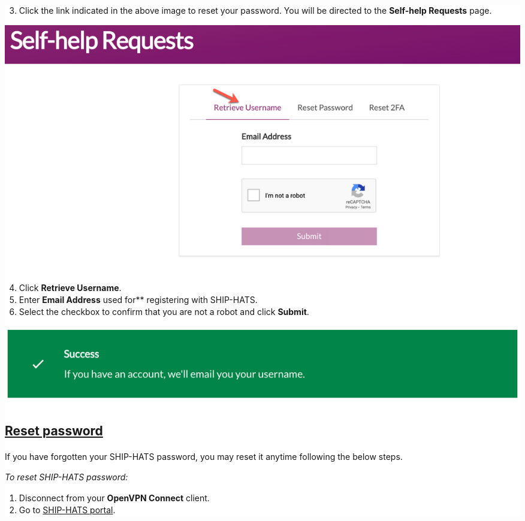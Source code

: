 3. Click the link indicated in the above image to reset your password. You will be directed to the **Self-help Requests** page.

<kbd>![retrieve-username-self-help-page](images/retrieve-username-self-help-page.png ':size=75%')</kbd>

4. Click **Retrieve Username**.
5. Enter **Email Address** used for** registering with SHIP-HATS.
6. Select the checkbox to confirm that you are not a robot and click **Submit**.

<kbd>![retreive-username-request-success-1.png](images/retreive-username-request-success-1.png ':size=75%')</kbd>

## [Reset password](#reset-password)
If you have forgotten your SHIP-HATS password, you may reset it anytime following the below steps.

*To reset SHIP-HATS password:*

1. Disconnect from your **OpenVPN Connect** client.
2. Go to [SHIP-HATS portal](https://www.ship.gov.sg/).
